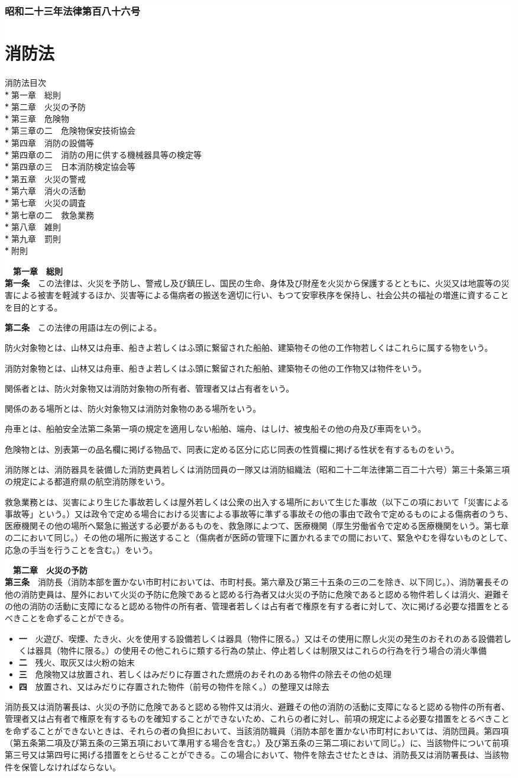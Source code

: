 ### 昭和二十三年法律第百八十六号  
# 消防法  
  
消防法目次  
	* 第一章　総則  
	* 第二章　火災の予防  
	* 第三章　危険物  
	* 第三章の二　危険物保安技術協会  
	* 第四章　消防の設備等  
	* 第四章の二　消防の用に供する機械器具等の検定等  
	* 第四章の三　日本消防検定協会等  
	* 第五章　火災の警戒  
	* 第六章　消火の活動  
	* 第七章　火災の調査  
	* 第七章の二　救急業務  
	* 第八章　雑則  
	* 第九章　罰則  
	* 附則  
  
&emsp;**第一章　総則**  
**第一条**　この法律は、火災を予防し、警戒し及び鎮圧し、国民の生命、身体及び財産を火災から保護するとともに、火災又は地震等の災害による被害を軽減するほか、災害等による傷病者の搬送を適切に行い、もつて安寧秩序を保持し、社会公共の福祉の増進に資することを目的とする。  
  
**第二条**　この法律の用語は左の例による。  
  
防火対象物とは、山林又は舟車、船きよ若しくはふ頭に繋留された船舶、建築物その他の工作物若しくはこれらに属する物をいう。  
  
消防対象物とは、山林又は舟車、船きよ若しくはふ頭に繋留された船舶、建築物その他の工作物又は物件をいう。  
  
関係者とは、防火対象物又は消防対象物の所有者、管理者又は占有者をいう。  
  
関係のある場所とは、防火対象物又は消防対象物のある場所をいう。  
  
舟車とは、船舶安全法第二条第一項の規定を適用しない船舶、端舟、はしけ、被曳船その他の舟及び車両をいう。  
  
危険物とは、別表第一の品名欄に掲げる物品で、同表に定める区分に応じ同表の性質欄に掲げる性状を有するものをいう。  
  
消防隊とは、消防器具を装備した消防吏員若しくは消防団員の一隊又は消防組織法（昭和二十二年法律第二百二十六号）第三十条第三項の規定による都道府県の航空消防隊をいう。  
  
救急業務とは、災害により生じた事故若しくは屋外若しくは公衆の出入する場所において生じた事故（以下この項において「災害による事故等」という。）又は政令で定める場合における災害による事故等に準ずる事故その他の事由で政令で定めるものによる傷病者のうち、医療機関その他の場所へ緊急に搬送する必要があるものを、救急隊によつて、医療機関（厚生労働省令で定める医療機関をいう。第七章の二において同じ。）その他の場所に搬送すること（傷病者が医師の管理下に置かれるまでの間において、緊急やむを得ないものとして、応急の手当を行うことを含む。）をいう。  
  
&emsp;**第二章　火災の予防**  
**第三条**　消防長（消防本部を置かない市町村においては、市町村長。第六章及び第三十五条の三の二を除き、以下同じ。）、消防署長その他の消防吏員は、屋外において火災の予防に危険であると認める行為者又は火災の予防に危険であると認める物件若しくは消火、避難その他の消防の活動に支障になると認める物件の所有者、管理者若しくは占有者で権原を有する者に対して、次に掲げる必要な措置をとるべきことを命ずることができる。  
* **一**　火遊び、喫煙、たき火、火を使用する設備若しくは器具（物件に限る。）又はその使用に際し火災の発生のおそれのある設備若しくは器具（物件に限る。）の使用その他これらに類する行為の禁止、停止若しくは制限又はこれらの行為を行う場合の消火準備  
* **二**　残火、取灰又は火粉の始末  
* **三**　危険物又は放置され、若しくはみだりに存置された燃焼のおそれのある物件の除去その他の処理  
* **四**　放置され、又はみだりに存置された物件（前号の物件を除く。）の整理又は除去  
  
消防長又は消防署長は、火災の予防に危険であると認める物件又は消火、避難その他の消防の活動に支障になると認める物件の所有者、管理者又は占有者で権原を有するものを確知することができないため、これらの者に対し、前項の規定による必要な措置をとるべきことを命ずることができないときは、それらの者の負担において、当該消防職員（消防本部を置かない市町村においては、消防団員。第四項（第五条第二項及び第五条の三第五項において準用する場合を含む。）及び第五条の三第二項において同じ。）に、当該物件について前項第三号又は第四号に掲げる措置をとらせることができる。この場合において、物件を除去させたときは、消防長又は消防署長は、当該物件を保管しなければならない。  
  